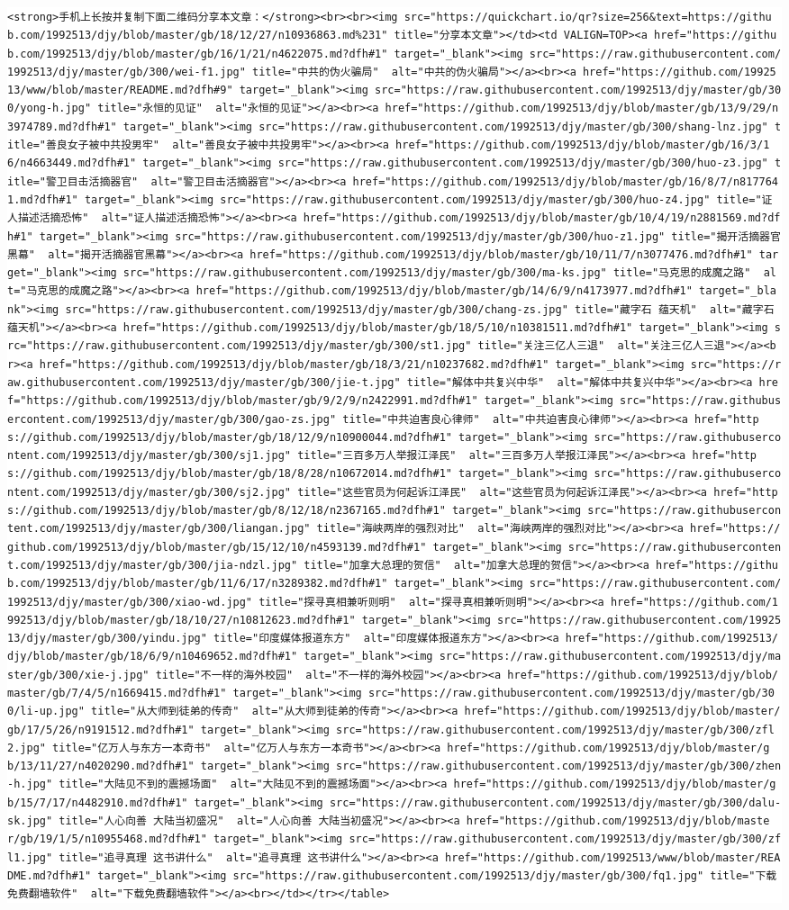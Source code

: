```
<strong>手机上长按并复制下面二维码分享本文章：</strong><br><br><img src="https://quickchart.io/qr?size=256&text=https://github.com/1992513/djy/blob/master/gb/18/12/27/n10936863.md%231" title="分享本文章"></td><td VALIGN=TOP><a href="https://github.com/1992513/djy/blob/master/gb/16/1/21/n4622075.md?dfh#1" target="_blank"><img src="https://raw.githubusercontent.com/1992513/djy/master/gb/300/wei-f1.jpg" title="中共的伪火骗局"  alt="中共的伪火骗局"></a><br><a href="https://github.com/1992513/www/blob/master/README.md?dfh#9" target="_blank"><img src="https://raw.githubusercontent.com/1992513/djy/master/gb/300/yong-h.jpg" title="永恒的见证"  alt="永恒的见证"></a><br><a href="https://github.com/1992513/djy/blob/master/gb/13/9/29/n3974789.md?dfh#1" target="_blank"><img src="https://raw.githubusercontent.com/1992513/djy/master/gb/300/shang-lnz.jpg" title="善良女子被中共投男牢"  alt="善良女子被中共投男牢"></a><br><a href="https://github.com/1992513/djy/blob/master/gb/16/3/16/n4663449.md?dfh#1" target="_blank"><img src="https://raw.githubusercontent.com/1992513/djy/master/gb/300/huo-z3.jpg" title="警卫目击活摘器官"  alt="警卫目击活摘器官"></a><br><a href="https://github.com/1992513/djy/blob/master/gb/16/8/7/n8177641.md?dfh#1" target="_blank"><img src="https://raw.githubusercontent.com/1992513/djy/master/gb/300/huo-z4.jpg" title="证人描述活摘恐怖"  alt="证人描述活摘恐怖"></a><br><a href="https://github.com/1992513/djy/blob/master/gb/10/4/19/n2881569.md?dfh#1" target="_blank"><img src="https://raw.githubusercontent.com/1992513/djy/master/gb/300/huo-z1.jpg" title="揭开活摘器官黑幕"  alt="揭开活摘器官黑幕"></a><br><a href="https://github.com/1992513/djy/blob/master/gb/10/11/7/n3077476.md?dfh#1" target="_blank"><img src="https://raw.githubusercontent.com/1992513/djy/master/gb/300/ma-ks.jpg" title="马克思的成魔之路"  alt="马克思的成魔之路"></a><br><a href="https://github.com/1992513/djy/blob/master/gb/14/6/9/n4173977.md?dfh#1" target="_blank"><img src="https://raw.githubusercontent.com/1992513/djy/master/gb/300/chang-zs.jpg" title="藏字石 蕴天机"  alt="藏字石 蕴天机"></a><br><a href="https://github.com/1992513/djy/blob/master/gb/18/5/10/n10381511.md?dfh#1" target="_blank"><img src="https://raw.githubusercontent.com/1992513/djy/master/gb/300/st1.jpg" title="关注三亿人三退"  alt="关注三亿人三退"></a><br><a href="https://github.com/1992513/djy/blob/master/gb/18/3/21/n10237682.md?dfh#1" target="_blank"><img src="https://raw.githubusercontent.com/1992513/djy/master/gb/300/jie-t.jpg" title="解体中共复兴中华"  alt="解体中共复兴中华"></a><br><a href="https://github.com/1992513/djy/blob/master/gb/9/2/9/n2422991.md?dfh#1" target="_blank"><img src="https://raw.githubusercontent.com/1992513/djy/master/gb/300/gao-zs.jpg" title="中共迫害良心律师"  alt="中共迫害良心律师"></a><br><a href="https://github.com/1992513/djy/blob/master/gb/18/12/9/n10900044.md?dfh#1" target="_blank"><img src="https://raw.githubusercontent.com/1992513/djy/master/gb/300/sj1.jpg" title="三百多万人举报江泽民"  alt="三百多万人举报江泽民"></a><br><a href="https://github.com/1992513/djy/blob/master/gb/18/8/28/n10672014.md?dfh#1" target="_blank"><img src="https://raw.githubusercontent.com/1992513/djy/master/gb/300/sj2.jpg" title="这些官员为何起诉江泽民"  alt="这些官员为何起诉江泽民"></a><br><a href="https://github.com/1992513/djy/blob/master/gb/8/12/18/n2367165.md?dfh#1" target="_blank"><img src="https://raw.githubusercontent.com/1992513/djy/master/gb/300/liangan.jpg" title="海峡两岸的强烈对比"  alt="海峡两岸的强烈对比"></a><br><a href="https://github.com/1992513/djy/blob/master/gb/15/12/10/n4593139.md?dfh#1" target="_blank"><img src="https://raw.githubusercontent.com/1992513/djy/master/gb/300/jia-ndzl.jpg" title="加拿大总理的贺信"  alt="加拿大总理的贺信"></a><br><a href="https://github.com/1992513/djy/blob/master/gb/11/6/17/n3289382.md?dfh#1" target="_blank"><img src="https://raw.githubusercontent.com/1992513/djy/master/gb/300/xiao-wd.jpg" title="探寻真相兼听则明"  alt="探寻真相兼听则明"></a><br><a href="https://github.com/1992513/djy/blob/master/gb/18/10/27/n10812623.md?dfh#1" target="_blank"><img src="https://raw.githubusercontent.com/1992513/djy/master/gb/300/yindu.jpg" title="印度媒体报道东方"  alt="印度媒体报道东方"></a><br><a href="https://github.com/1992513/djy/blob/master/gb/18/6/9/n10469652.md?dfh#1" target="_blank"><img src="https://raw.githubusercontent.com/1992513/djy/master/gb/300/xie-j.jpg" title="不一样的海外校园"  alt="不一样的海外校园"></a><br><a href="https://github.com/1992513/djy/blob/master/gb/7/4/5/n1669415.md?dfh#1" target="_blank"><img src="https://raw.githubusercontent.com/1992513/djy/master/gb/300/li-up.jpg" title="从大师到徒弟的传奇"  alt="从大师到徒弟的传奇"></a><br><a href="https://github.com/1992513/djy/blob/master/gb/17/5/26/n9191512.md?dfh#1" target="_blank"><img src="https://raw.githubusercontent.com/1992513/djy/master/gb/300/zfl2.jpg" title="亿万人与东方一本奇书"  alt="亿万人与东方一本奇书"></a><br><a href="https://github.com/1992513/djy/blob/master/gb/13/11/27/n4020290.md?dfh#1" target="_blank"><img src="https://raw.githubusercontent.com/1992513/djy/master/gb/300/zhen-h.jpg" title="大陆见不到的震撼场面"  alt="大陆见不到的震撼场面"></a><br><a href="https://github.com/1992513/djy/blob/master/gb/15/7/17/n4482910.md?dfh#1" target="_blank"><img src="https://raw.githubusercontent.com/1992513/djy/master/gb/300/dalu-sk.jpg" title="人心向善 大陆当初盛况"  alt="人心向善 大陆当初盛况"></a><br><a href="https://github.com/1992513/djy/blob/master/gb/19/1/5/n10955468.md?dfh#1" target="_blank"><img src="https://raw.githubusercontent.com/1992513/djy/master/gb/300/zfl1.jpg" title="追寻真理 这书讲什么"  alt="追寻真理 这书讲什么"></a><br><a href="https://github.com/1992513/www/blob/master/README.md?dfh#1" target="_blank"><img src="https://raw.githubusercontent.com/1992513/djy/master/gb/300/fq1.jpg" title="下载免费翻墙软件"  alt="下载免费翻墙软件"></a><br></td></tr></table>
